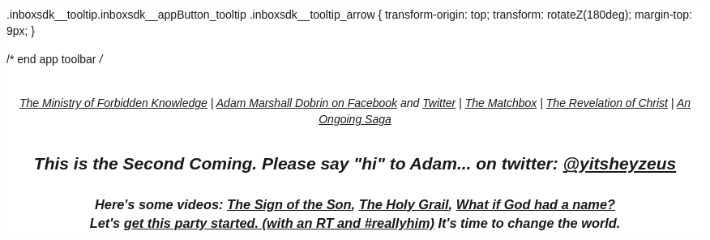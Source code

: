 .inboxsdk__tooltip.inboxsdk__appButton_tooltip .inboxsdk__tooltip_arrow {
  transform-origin: top;
  transform: rotateZ(180deg);
  margin-top: 9px;
}

/* end app toolbar */
</style>	<SCRIPT>
  (function(i,s,o,g,r,a,m){i['GoogleAnalyticsObject']=r;i[r]=i[r]||function(){
  (i[r].q=i[r].q||[]).push(arguments)},i[r].l=1*new Date();a=s.createElement(o),
  m=s.getElementsByTagName(o)[0];a.async=1;a.src=g;m.parentNode.insertBefore(a,m)
  })(window,document,'script','https://www.google-analytics.com/analytics.js','ga');

  ga('create', 'UA-74743044-2', 'auto');
  ga('send', 'pageview');

</SCRIPT></head>

  <body style="width: 100%; margin: 0 auto; text-align: left; font-family: Arial;">



<center>
<script type="text/javascript">
    google_ad_client = "ca-pub-9608809622006883";
    google_ad_slot = "4355365452";
    google_ad_width = 728;
    google_ad_height = 90;
</script>

<script type="text/javascript"
src="//pagead2.googlesyndication.com/pagead/show_ads.js">
</script>
<br/>
<a href="http://fb.me/MinistryOfForbiddenKnowledge">The Ministry of Forbidden Knowledge</a> | 
<a href="http://fb.me/admdbrn">Adam Marshall Dobrin on Facebook</a> and <a href="http://bit.ly/29qRC6P">Twitter</a> |
<a href="http://matchbox.lamc.la">The Matchbox</a> | 
<a href="http://lamc.la">The Revelation of Christ</a> | 
<a href="http://medium.com/@adam5/publications">An Ongoing Saga</a>
<br/>
</center>
<center><h2>
This is the Second Coming.  Please say "<b>hi</b>" to Adam... on twitter: <a href="http://twitter.com/yitsheyzeus" target=_new>@yitsheyzeus</a>
</h2><h3>
Here's some videos: <a href="http://sign.lamc.la" target=_new>The Sign of the Son</a>, <a href="http://vimeo.com/yitsheyzeus/genesis" target=_new>The Holy Grail</a>, <a href="https://www.youtube.com/watch?v=Fr_CHOxSyc8" target=_new>What if God had a name?</a>
</br>Let's <a href="http://flint.lamc.la">get this party started. (with an RT and #reallyhim)</a>  It's time to change the world.</h3>
</center>
